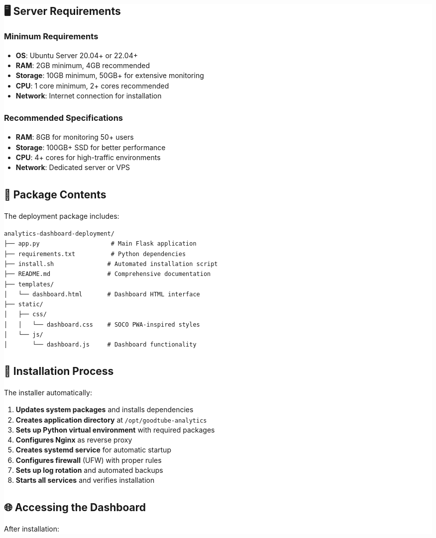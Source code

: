 ## 🖥️ **Server Requirements**

### **Minimum Requirements**
- **OS**: Ubuntu Server 20.04+ or 22.04+
- **RAM**: 2GB minimum, 4GB recommended
- **Storage**: 10GB minimum, 50GB+ for extensive monitoring
- **CPU**: 1 core minimum, 2+ cores recommended
- **Network**: Internet connection for installation

### **Recommended Specifications**
- **RAM**: 8GB for monitoring 50+ users
- **Storage**: 100GB+ SSD for better performance
- **CPU**: 4+ cores for high-traffic environments
- **Network**: Dedicated server or VPS

## 📁 **Package Contents**

The deployment package includes:

```
analytics-dashboard-deployment/
├── app.py                    # Main Flask application
├── requirements.txt          # Python dependencies
├── install.sh               # Automated installation script
├── README.md                # Comprehensive documentation
├── templates/
│   └── dashboard.html       # Dashboard HTML interface
├── static/
│   ├── css/
│   │   └── dashboard.css    # SOCO PWA-inspired styles
│   └── js/
│       └── dashboard.js     # Dashboard functionality
```

## 🔧 **Installation Process**

The installer automatically:

1. **Updates system packages** and installs dependencies
2. **Creates application directory** at `/opt/goodtube-analytics`
3. **Sets up Python virtual environment** with required packages
4. **Configures Nginx** as reverse proxy
5. **Creates systemd service** for automatic startup
6. **Configures firewall** (UFW) with proper rules
7. **Sets up log rotation** and automated backups
8. **Starts all services** and verifies installation

## 🌐 **Accessing the Dashboard**

After installation:

